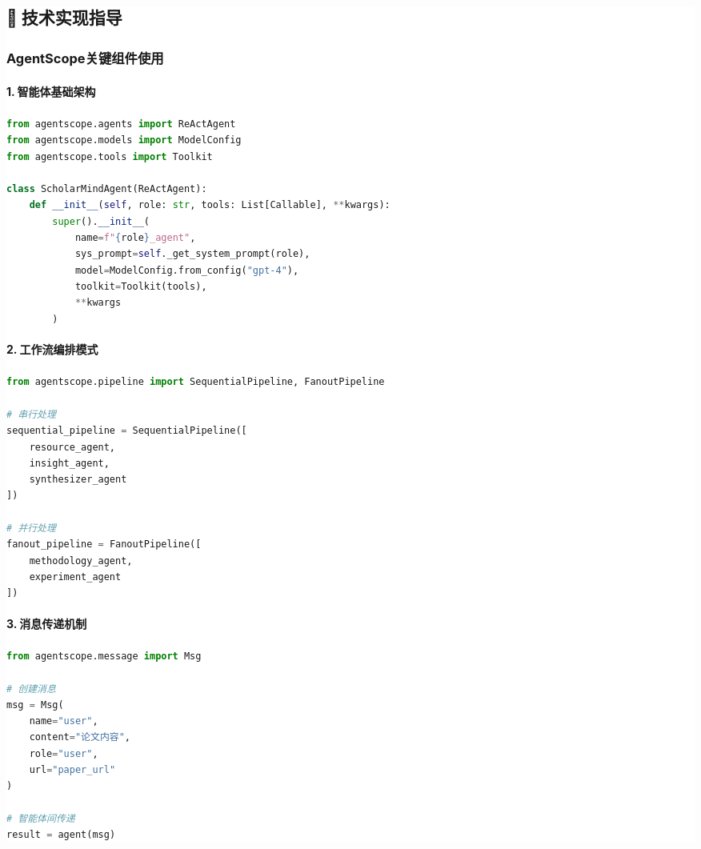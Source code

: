 
## 🔧 技术实现指导

### AgentScope关键组件使用

#### 1. 智能体基础架构
```python
from agentscope.agents import ReActAgent
from agentscope.models import ModelConfig
from agentscope.tools import Toolkit

class ScholarMindAgent(ReActAgent):
    def __init__(self, role: str, tools: List[Callable], **kwargs):
        super().__init__(
            name=f"{role}_agent",
            sys_prompt=self._get_system_prompt(role),
            model=ModelConfig.from_config("gpt-4"),
            toolkit=Toolkit(tools),
            **kwargs
        )
```

#### 2. 工作流编排模式
```python
from agentscope.pipeline import SequentialPipeline, FanoutPipeline

# 串行处理
sequential_pipeline = SequentialPipeline([
    resource_agent,
    insight_agent,
    synthesizer_agent
])

# 并行处理
fanout_pipeline = FanoutPipeline([
    methodology_agent,
    experiment_agent
])
```

#### 3. 消息传递机制
```python
from agentscope.message import Msg

# 创建消息
msg = Msg(
    name="user",
    content="论文内容",
    role="user",
    url="paper_url"
)

# 智能体间传递
result = agent(msg)
```
